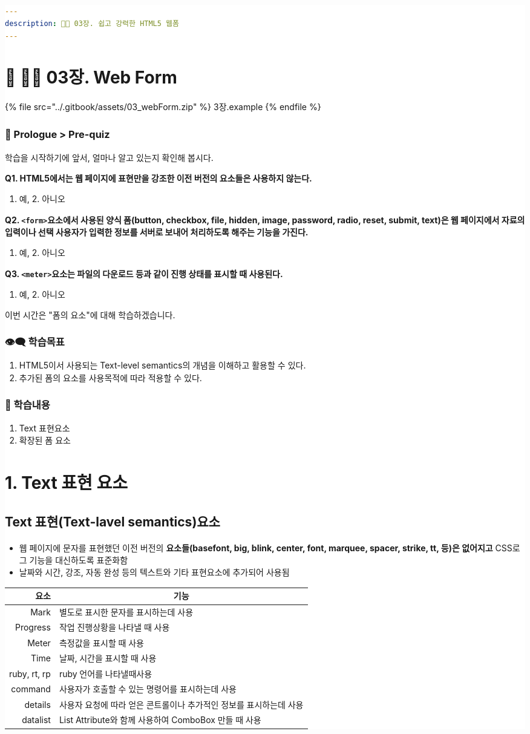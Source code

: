```yaml
---
description: 🐱‍🏍 03장. 쉽고 강력한 HTML5 웹폼
---
```


# 🥇 🐱‍🏍 03장. Web Form

{% file src="../.gitbook/assets/03_webForm.zip" %}
3장.example
{% endfile %}

### 🎯 Prologue > Pre-quiz

학습을 시작하기에 앞서, 얼마나 알고 있는지 확인해 봅시다.

**Q1. HTML5에서는 웹 페이지에 표현만을 강조한 이전 버전의 요소들은 사용하지 않는다.**

1. 예, 2. 아니오

**Q2. `<form>`요소에서 사용된 양식 폼(button, checkbox, file, hidden, image, password, radio, reset, submit, text)은 웹 페이지에서 자료의 입력이나 선택 사용자가 입력한 정보를 서버로 보내어 처리하도록 해주는 기능을 가진다.**

1. 예, 2. 아니오

**Q3. `<meter>`요소는 파일의 다운로드 등과 같이 진행 상태를 표시할 때 사용된다.**

1. 예, 2. 아니오



이번 시간은 "폼의 요소"에 대해 학습하겠습니다.

### 👁‍🗨 학습목표

1. HTML5이서 사용되는 Text-level semantics의 개념을 이해하고 활용할 수 있다.
2. 추가된 폼의 요소를 사용목적에 따라 적용할 수 있다.

### 💌 학습내용

1. Text 표현요소
2. 확장된 폼 요소

# 1. Text 표현 요소

## Text 표현(Text-lavel semantics)요소

* 웹 페이지에 문자를 표현했던 이전 버전의 **요소들(basefont, big, blink, center, font, marquee, spacer, strike, tt, 등)은 없어지고** CSS로 그 기능을 대신하도록 표준화함
* 날짜와 시간, 강조, 자동 완성 등의 텍스트와 기타 표현요소에 추가되어 사용됨

|           요소 | 기능                                       |
| -----------: | ---------------------------------------- |
|         Mark | 별도로 표시한 문자를 표시하는데 사용                     |
|     Progress | 작업 진행상황을 나타낼 때 사용                        |
|        Meter | 측정값을 표시할 때 사용                            |
|         Time | 날짜, 시간을 표시할 때 사용                         |
| ruby, rt, rp | ruby 언어를 나타낼때사용                          |
|      command | 사용자가 호출할 수 있는 명령어를 표시하는데 사용              |
|      details | 사용자 요청에 따라 얻은 콘트롤이나 추가적인 정보를 표시하는데 사용    |
|     datalist | List Attribute와 함께 사용하여 ComboBox 만들 때 사용 |